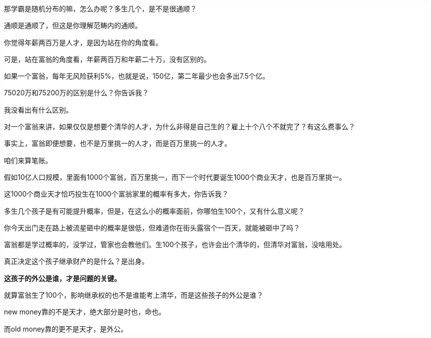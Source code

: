   

那学霸是随机分布的嘛，怎么办呢？多生几个，是不是很通顺？

  

通顺是通顺了，但这是你理解范畴内的通顺。

  

你觉得年薪两百万是人才，是因为站在你的角度看。

  

可是，站在富翁的角度看，年薪两百万和年薪二十万，没有区别的。

  

如果一个富翁，每年无风险获利5%，也就是说，150亿，第二年最少也会多出7.5个亿。

  

75020万和75200万的区别是什么？你告诉我？

  

我没看出有什么区别。

  

对一个富翁来讲，如果仅仅是想要个清华的人才，为什么非得是自己生的？雇上十个八个不就完了？有这么费事么？

  

事实上，富翁即便想要，也不是万里挑一的人才，而是百万里挑一的人才。

  

咱们来算笔账。

  

假如10亿人口规模，里面有1000个富翁，百万里挑一，而下一个时代要诞生1000个商业天才，也是百万里挑一。

  

这1000个商业天才恰巧投生在1000个富翁家里的概率有多大，你告诉我？

  

多生几个孩子是有可能提升概率，但是，在这么小的概率面前，你哪怕生100个，又有什么意义呢？

  

你今天出门走在路上被流星砸中的概率是很低，但难道你在街头露宿个一百天，就能被砸中了吗？

  

富翁都是学过概率的，没学过，管家也会教他们。生100个孩子，也许会出个清华的，但清华对富翁，没啥用处。

  

真正决定这个孩子继承财产的是什么？是出身。

  

 **这孩子的外公是谁，才是问题的关键。**

  

就算富翁生了100个，影响继承权的也不是谁能考上清华，而是这些孩子的外公是谁？

  

new money靠的不是天才，绝大部分是时也，命也。  

而old money靠的更不是天才，是外公。  
